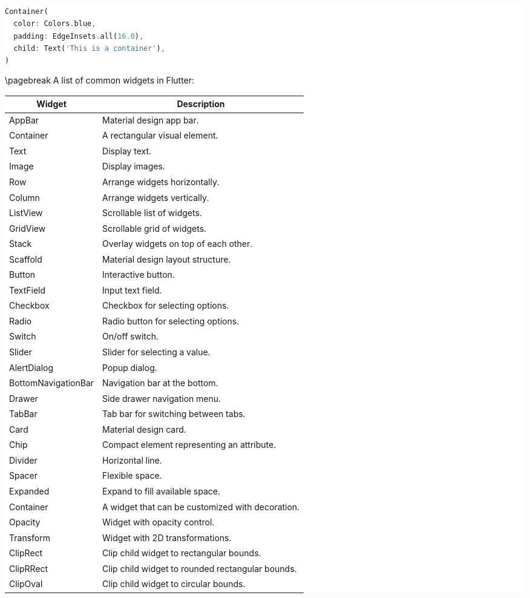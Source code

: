    ```dart
   Container(
     color: Colors.blue,
     padding: EdgeInsets.all(16.0),
     child: Text('This is a container'),
   )
   ```
\pagebreak
A list of common widgets in Flutter:

| Widget             | Description                                    |
|--------------------|------------------------------------------------|
| AppBar             | Material design app bar.                       |
| Container          | A rectangular visual element.                  |
| Text               | Display text.                                  |
| Image              | Display images.                                |
| Row                | Arrange widgets horizontally.                  |
| Column             | Arrange widgets vertically.                    |
| ListView           | Scrollable list of widgets.                    |
| GridView           | Scrollable grid of widgets.                    |
| Stack              | Overlay widgets on top of each other.          |
| Scaffold           | Material design layout structure.              |
| Button             | Interactive button.                           |
| TextField          | Input text field.                              |
| Checkbox           | Checkbox for selecting options.                |
| Radio              | Radio button for selecting options.            |
| Switch             | On/off switch.                                 |
| Slider             | Slider for selecting a value.                  |
| AlertDialog        | Popup dialog.                                  |
| BottomNavigationBar | Navigation bar at the bottom.                |
| Drawer             | Side drawer navigation menu.                   |
| TabBar             | Tab bar for switching between tabs.            |
| Card               | Material design card.                          |
| Chip               | Compact element representing an attribute.     |
| Divider            | Horizontal line.                               |
| Spacer             | Flexible space.                                |
| Expanded           | Expand to fill available space.                |
| Container          | A widget that can be customized with decoration. |
| Opacity            | Widget with opacity control.                   |
| Transform          | Widget with 2D transformations.                |
| ClipRect           | Clip child widget to rectangular bounds.       |
| ClipRRect          | Clip child widget to rounded rectangular bounds. |
| ClipOval           | Clip child widget to circular bounds.          |